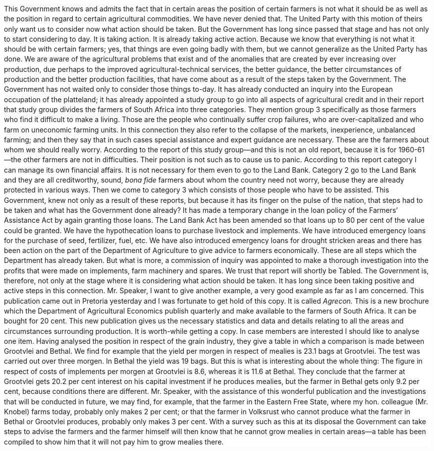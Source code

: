 <p>This Government knows and admits the fact that in certain areas the position of certain farmers is not what it should be as well as the position in regard to certain agricultural commodities. We have never denied that. The United Party with this motion of theirs only want us to consider now what action should be taken. But the Government has long since passed that stage and has not only to start considering to day. It is taking action. It is already taking active action. Because we know that everything is not what it should be with certain farmers; yes, that things are even going badly with them, but we cannot generalize as the United Party has done. We are aware of the agricultural problems that exist and of the anomalies that are created by ever increasing over production, due perhaps to the improved agricultural-technical services, the better guidance, the better circumstances of production and the better production facilities, that have come about as a result of the steps taken by the Government. The Government has not waited only to consider those things to-day. It has already conducted an inquiry into the European occupation of the <span class="col_1237-1238" refersTo="page_635"/>platteland; it has already appointed a study group to go into all aspects of agricultural credit and in their report that study group divides the farmers of South Africa into three categories. They mention group 3 specifically as those farmers who find it difficult to make a living. Those are the people who continually suffer crop failures, who are over-capitalized and who farm on uneconomic farming units. In this connection they also refer to the collapse of the markets, inexperience, unbalanced farming; and then they say that in such cases special assistance and expert guidance are necessary. These are the farmers about whom we should really worry. According to the report of this study group&#x2014;and this is not an old report, because it is for 1960-61&#x2014;the other farmers are not in difficulties. Their position is not such as to cause us to panic. According to this report category I can manage its own financial affairs. It is not necessary for them even to go to the Land Bank. Category 2 go to the Land Bank and they are all creditworthy, sound, <i>bona fide</i> farmers about whom the country need not worry, because they are already protected in various ways. Then we come to category 3 which consists of those people who have to be assisted. This Government, knew not only as a result of these reports, but because it has its finger on the pulse of the nation, that steps had to be taken and what has the Government done already? It has made a temporary change in the loan policy of the Farmers&#x2019; Assistance Act by again granting those loans. The Land Bank Act has been amended so that loans up to 80 per cent of the value could be granted. We have the hypothecation loans to purchase livestock and implements. We have introduced emergency loans for the purchase of seed, fertilizer, fuel, etc. We have also introduced emergency loans for drought stricken areas and there has been action on the part of the Department of Agriculture to give advice to farmers economically. These are all steps which the Department has already taken. But what is more, a commission of inquiry was appointed to make a thorough investigation into the profits that were made on implements, farm machinery and spares. We trust that report will shortly be Tabled. The Government is, therefore, not only at the stage where it is considering what action should be taken. It has long since been taking positive and active steps in this connection. Mr. Speaker, I want to give another example, a very good example as far as I am concerned. This publication came out in Pretoria yesterday and I was fortunate to get hold of this copy. It is called <i>Agrecon.</i> This is a new brochure which the Department of Agricultural Economics publish quarterly and make available to the farmers of South Africa. It can be bought for 20 cent. This new publication gives us the necessary statistics and data and details relating to all the areas and circumstances surrounding production. It is worth-while getting a copy. In case members are interested I should like to analyse one item. Having analysed the position in respect of the grain industry, they give a table in which a comparison is made between Grootvlei and Bethal. We find for example that the yield per morgen in respect of mealies is 23.1 bags at Grootvlei. The test was carried out over three morgen. In Bethal the yield was 19 bags. But this is what is interesting about the whole thing: The figure in respect of costs of implements per morgen at Grootvlei is 8.6, whereas it is 11.6 at Bethal. They conclude that the farmer at Grootvlei gets 20.2 per cent interest on his capital investment if he produces mealies, but the farmer in Bethal gets only 9.2 per cent, because conditions there are different. Mr. Speaker, with the assistance of this wonderful publication and the investigations that will be conducted in future, we may find, for example, that the farmer in the Eastern Free State, where my hon. colleague (Mr. Knobel) farms today, probably only makes 2 per cent; or that the farmer in Volksrust who cannot produce what the farmer in Bethal or Grootvlei produces, probably only makes 3 per cent. With a survey such as this at its disposal the Government can take steps to advise the farmers and the farmer himself will then know that he cannot grow mealies in certain areas&#x2014;a table has been compiled to show him that it will not pay him to grow mealies there.</p>
